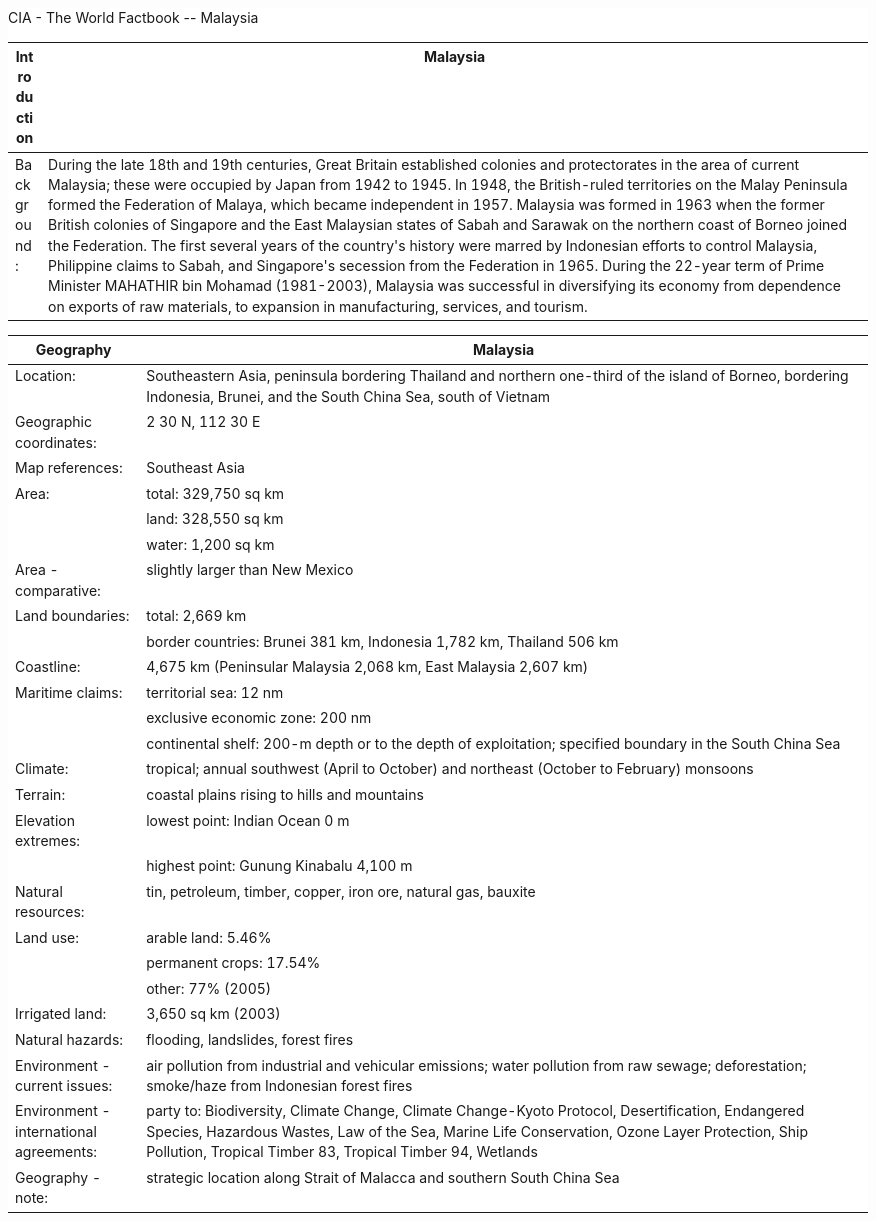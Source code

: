 CIA - The World Factbook -- Malaysia

| Introduction | Malaysia |
| --- | --- |
| Background: | During the late 18th and 19th centuries, Great Britain established colonies and protectorates in the area of current Malaysia; these were occupied by Japan from 1942 to 1945. In 1948, the British-ruled territories on the Malay Peninsula formed the Federation of Malaya, which became independent in 1957. Malaysia was formed in 1963 when the former British colonies of Singapore and the East Malaysian states of Sabah and Sarawak on the northern coast of Borneo joined the Federation. The first several years of the country's history were marred by Indonesian efforts to control Malaysia, Philippine claims to Sabah, and Singapore's secession from the Federation in 1965. During the 22-year term of Prime Minister MAHATHIR bin Mohamad (1981-2003), Malaysia was successful in diversifying its economy from dependence on exports of raw materials, to expansion in manufacturing, services, and tourism. |

| Geography | Malaysia |
| --- | --- |
| Location: | Southeastern Asia, peninsula bordering Thailand and northern one-third of the island of Borneo, bordering Indonesia, Brunei, and the South China Sea, south of Vietnam |
| Geographic coordinates: | 2 30 N, 112 30 E |
| Map references: | Southeast Asia |
| Area: | total: 329,750 sq km |
| | land: 328,550 sq km |
| | water: 1,200 sq km |
| Area - comparative: | slightly larger than New Mexico |
| Land boundaries: | total: 2,669 km |
| | border countries: Brunei 381 km, Indonesia 1,782 km, Thailand 506 km |
| Coastline: | 4,675 km (Peninsular Malaysia 2,068 km, East Malaysia 2,607 km) |
| Maritime claims: | territorial sea: 12 nm |
| | exclusive economic zone: 200 nm |
| | continental shelf: 200-m depth or to the depth of exploitation; specified boundary in the South China Sea |
| Climate: | tropical; annual southwest (April to October) and northeast (October to February) monsoons |
| Terrain: | coastal plains rising to hills and mountains |
| Elevation extremes: | lowest point: Indian Ocean 0 m |
| | highest point: Gunung Kinabalu 4,100 m |
| Natural resources: | tin, petroleum, timber, copper, iron ore, natural gas, bauxite |
| Land use: | arable land: 5.46% |
| | permanent crops: 17.54% |
| | other: 77% (2005) |
| Irrigated land: | 3,650 sq km (2003) |
| Natural hazards: | flooding, landslides, forest fires |
| Environment - current issues: | air pollution from industrial and vehicular emissions; water pollution from raw sewage; deforestation; smoke/haze from Indonesian forest fires |
| Environment - international agreements: | party to: Biodiversity, Climate Change, Climate Change-Kyoto Protocol, Desertification, Endangered Species, Hazardous Wastes, Law of the Sea, Marine Life Conservation, Ozone Layer Protection, Ship Pollution, Tropical Timber 83, Tropical Timber 94, Wetlands |
| Geography - note: | strategic location along Strait of Malacca and southern South China Sea |

